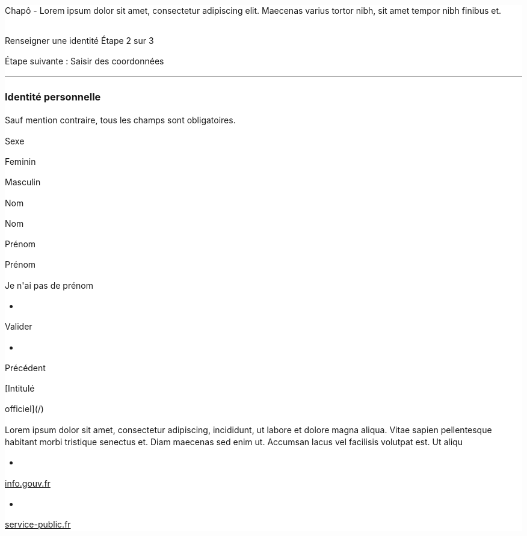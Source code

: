
Chapô - Lorem ipsum dolor sit amet, consectetur adipiscing elit. Maecenas varius tortor nibh, sit amet tempor nibh finibus et.


##
Renseigner une identité
Étape 2 sur 3


Étape suivante : Saisir des coordonnées


------------------------------


### Identité personnelle


Sauf mention contraire, tous les champs sont obligatoires.


Sexe


Feminin


Masculin


Nom


Nom


Prénom


Prénom


Je n'ai pas de prénom


-
Valider


-
Précédent


[Intitulé

officiel](/)


Lorem ipsum dolor sit amet, consectetur adipiscing, incididunt, ut labore et dolore magna aliqua. Vitae sapien pellentesque habitant morbi tristique senectus et. Diam maecenas sed enim ut. Accumsan lacus vel facilisis volutpat est. Ut aliqu

-
[info.gouv.fr](https://info.gouv.fr)


-
[service-public.fr](https://service-public.fr)
